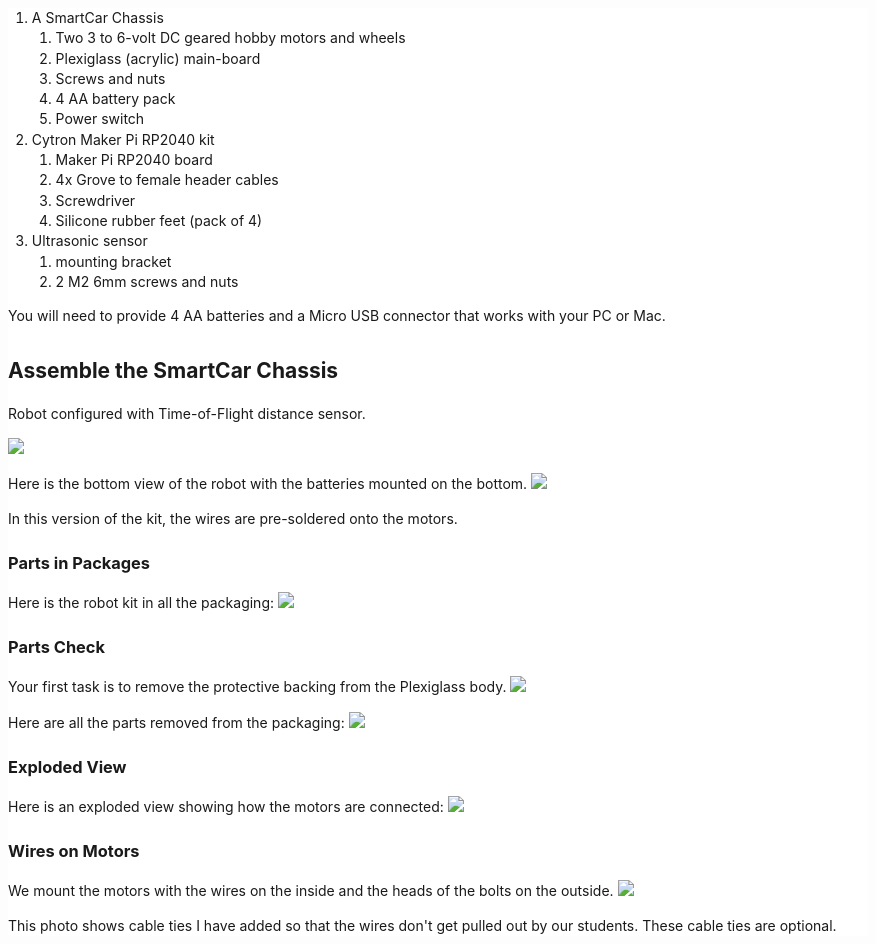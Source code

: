 1. A SmartCar Chassis
    1. Two 3 to 6-volt DC geared hobby motors and wheels
    2. Plexiglass (acrylic) main-board
    3. Screws and nuts
    4. 4 AA battery pack
    5. Power switch
2. Cytron Maker Pi RP2040 kit
    1. Maker Pi RP2040 board
    2. 4x Grove to female header cables
    3. Screwdriver
    4. Silicone rubber feet (pack of 4)
3. Ultrasonic sensor
    1. mounting bracket
    2. 2 M2 6mm screws and nuts

You will need to provide 4 AA batteries and a Micro USB connector that works with your PC or Mac.

## Assemble the SmartCar Chassis

Robot configured with Time-of-Flight distance sensor.

![](images/img_078_maker-pi-rp2040-tof-robot.jpg)

Here is the bottom view of the robot with the batteries mounted on the bottom.
![](images/img_074_maker-pi-rp2040-robot-bottom.jpg)

In this version of the kit, the wires are pre-soldered onto the motors.

### Parts in Packages
Here is the robot kit in all the packaging:
![](images/img_040_a1-kit-in-pkg.jpg)

### Parts Check
Your first task is to remove the protective backing from the Plexiglass body.
![](images/img_079_a2-peel-cover.jpg)

Here are all the parts removed from the packaging:
![](images/img_063_a3-parts-unpackaged.jpg)

### Exploded View
Here is an exploded view showing how the motors are connected:
![](images/img_062_a4-exploded-view.png)

### Wires on Motors
We mount the motors with the wires on the inside and the heads of the bolts on the outside.
![](images/img_071_a6-wires-on-motors.jpg)

This photo shows cable ties I have added so that the wires don't get pulled out by our students.  These cable ties are optional.
